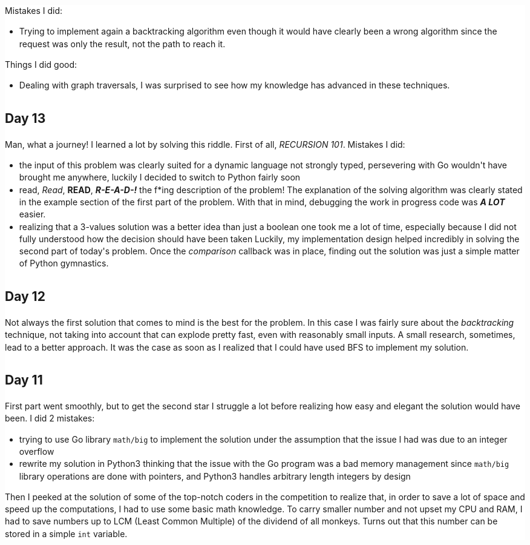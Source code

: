 Mistakes I did:
- Trying to implement again a backtracking algorithm even though it would
have clearly been a wrong algorithm since the request was only the result,
not the path to reach it.

Things I did good:
- Dealing with graph traversals, I was surprised to see how my knowledge has
advanced in these techniques.

## Day 13
Man, what a journey! I learned a lot by solving this riddle. First of
all, *RECURSION 101*. Mistakes I did:
- the input of this problem was clearly suited for a dynamic language
  not strongly typed, persevering with Go wouldn't have brought me
  anywhere, luckily I decided to switch to Python fairly soon
- read, *Read*, **READ**, ***R-E-A-D-!*** the f*ing description of
  the problem! The explanation of the solving algorithm was clearly
  stated in the example section of the first part of the problem.
  With that in mind, debugging the work in progress code was
  ***A LOT*** easier.
- realizing that a 3-values solution was a better idea than just a
  boolean one took me a lot of time, especially because I did not
  fully understood how the decision should have been taken
Luckily, my implementation design helped incredibly in solving the
second part of today's problem. Once the *comparison* callback was in
place, finding out the solution was just a simple matter of Python
gymnastics.

## Day 12
Not always the first solution that comes to mind is the best for the
problem. In this case I was fairly sure about the *backtracking*
technique, not taking into account that can explode pretty fast, even
with reasonably small inputs. A small research, sometimes, lead to a
better approach. It was the case as soon as I realized that I could
have used BFS to implement my solution.

## Day 11
First part went smoothly, but to get the second star I struggle a lot
before realizing how easy and elegant the solution would have been.
I did 2 mistakes:
- trying to use Go library `math/big` to implement the solution
  under the assumption that the issue I had was due to an integer
  overflow
- rewrite my solution in Python3 thinking that the issue with the
  Go program was a bad memory management since `math/big` library
  operations are done with pointers, and Python3 handles arbitrary
  length integers by design

Then I peeked at the solution of some of the top-notch coders in the
competition to realize that, in order to save a lot of space and
speed up the computations, I had to use some basic math knowledge.
To carry smaller number and not upset my CPU and RAM, I had to save
numbers up to LCM (Least Common Multiple) of the dividend of all
monkeys. Turns out that this number can be stored in a simple `int`
variable.
